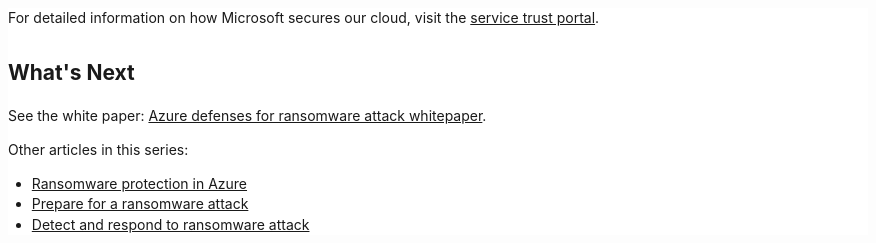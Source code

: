 For detailed information on how Microsoft secures our cloud, visit the [service trust portal](https://servicetrust.microsoft.com/).

## What's Next

See the white paper: [Azure defenses for ransomware attack whitepaper](https://azure.microsoft.com/resources/azure-defenses-for-ransomware-attack).

Other articles in this series:

- [Ransomware protection in Azure](ransomware-protection.md)
- [Prepare for a ransomware attack](ransomware-prepare.md)
- [Detect and respond to ransomware attack](ransomware-detect-respond.md)
